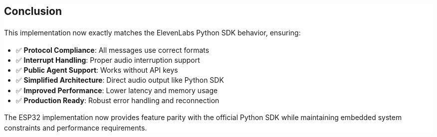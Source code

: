 ## Conclusion

This implementation now exactly matches the ElevenLabs Python SDK behavior, ensuring:

- ✅ **Protocol Compliance**: All messages use correct formats
- ✅ **Interrupt Handling**: Proper audio interruption support
- ✅ **Public Agent Support**: Works without API keys
- ✅ **Simplified Architecture**: Direct audio output like Python SDK
- ✅ **Improved Performance**: Lower latency and memory usage
- ✅ **Production Ready**: Robust error handling and reconnection

The ESP32 implementation now provides feature parity with the official Python SDK while maintaining embedded system constraints and performance requirements.
